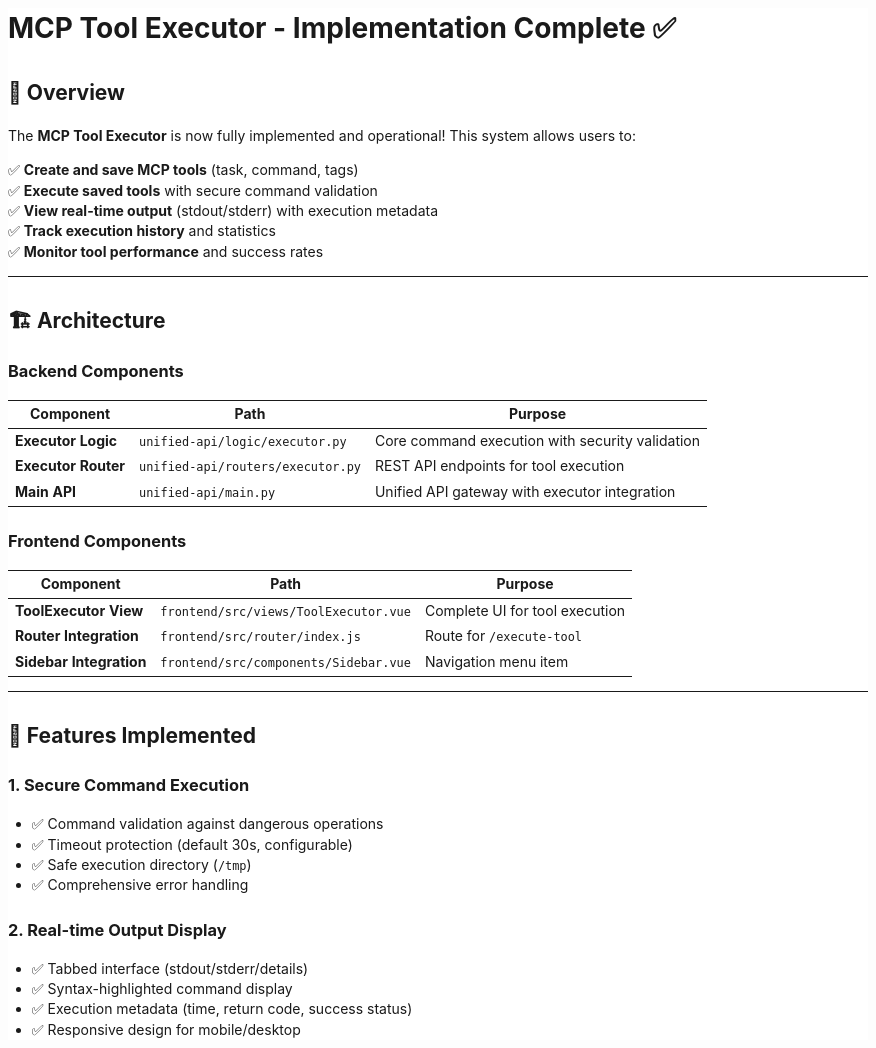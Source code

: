 # MCP Tool Executor - Implementation Complete ✅

## 🎯 Overview

The **MCP Tool Executor** is now fully implemented and operational! This system allows users to:

✅ **Create and save MCP tools** (task, command, tags)  
✅ **Execute saved tools** with secure command validation  
✅ **View real-time output** (stdout/stderr) with execution metadata  
✅ **Track execution history** and statistics  
✅ **Monitor tool performance** and success rates  

---

## 🏗️ Architecture

### Backend Components

| Component | Path | Purpose |
|-----------|------|---------|
| **Executor Logic** | `unified-api/logic/executor.py` | Core command execution with security validation |
| **Executor Router** | `unified-api/routers/executor.py` | REST API endpoints for tool execution |
| **Main API** | `unified-api/main.py` | Unified API gateway with executor integration |

### Frontend Components

| Component | Path | Purpose |
|-----------|------|---------|
| **ToolExecutor View** | `frontend/src/views/ToolExecutor.vue` | Complete UI for tool execution |
| **Router Integration** | `frontend/src/router/index.js` | Route for `/execute-tool` |
| **Sidebar Integration** | `frontend/src/components/Sidebar.vue` | Navigation menu item |

---

## 🚀 Features Implemented

### 1. **Secure Command Execution**
- ✅ Command validation against dangerous operations
- ✅ Timeout protection (default 30s, configurable)
- ✅ Safe execution directory (`/tmp`)
- ✅ Comprehensive error handling

### 2. **Real-time Output Display**
- ✅ Tabbed interface (stdout/stderr/details)
- ✅ Syntax-highlighted command display
- ✅ Execution metadata (time, return code, success status)
- ✅ Responsive design for mobile/desktop
